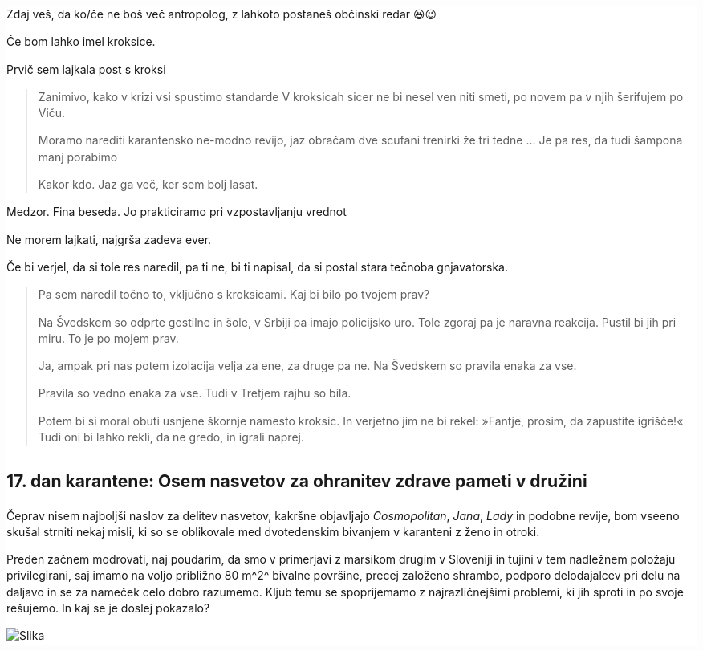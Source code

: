 Zdaj veš, da ko/če ne boš več antropolog, z lahkoto postaneš občinski
redar 😆😉

Če bom lahko imel kroksice.

Prvič sem lajkala post s kroksi

> Zanimivo, kako v krizi vsi spustimo standarde V kroksicah sicer ne bi
> nesel ven niti smeti, po novem pa v njih šerifujem po Viču.
>
> Moramo narediti karantensko ne-modno revijo, jaz obračam dve scufani
> trenirki že tri tedne \... Je pa res, da tudi šampona manj porabimo
>
> Kakor kdo. Jaz ga več, ker sem bolj lasat.

Medzor. Fina beseda. Jo prakticiramo pri vzpostavljanju vrednot

Ne morem lajkati, najgrša zadeva ever.

Če bi verjel, da si tole res naredil, pa ti ne, bi ti napisal, da si
postal stara tečnoba gnjavatorska.

> Pa sem naredil točno to, vključno s kroksicami. Kaj bi bilo po tvojem
> prav?
>
> Na Švedskem so odprte gostilne in šole, v Srbiji pa imajo policijsko
> uro. Tole zgoraj pa je naravna reakcija. Pustil bi jih pri miru. To je
> po mojem prav.
>
> Ja, ampak pri nas potem izolacija velja za ene, za druge pa ne. Na
> Švedskem so pravila enaka za vse.
>
> Pravila so vedno enaka za vse. Tudi v Tretjem rajhu so bila.
>
> Potem bi si moral obuti usnjene škornje namesto kroksic. In verjetno
> jim ne bi rekel: »Fantje, prosim, da zapustite igrišče!« Tudi oni bi
> lahko rekli, da ne gredo, in igrali naprej.

## 17. dan karantene: Osem nasvetov za ohranitev zdrave pameti v družini

Čeprav nisem najboljši naslov za delitev nasvetov, kakršne objavljajo
*Cosmopolitan*, *Jana*, *Lady* in podobne revije, bom vseeno skušal
strniti nekaj misli, ki so se oblikovale med dvotedenskim bivanjem v
karanteni z ženo in otroki.

Preden začnem modrovati, naj poudarim, da smo v primerjavi z marsikom
drugim v Sloveniji in tujini v tem nadležnem položaju privilegirani, saj
imamo na voljo približno 80 m^2^ bivalne površine, precej založeno
shrambo, podporo delodajalcev pri delu na daljavo in se za nameček celo
dobro razumemo. Kljub temu se spoprijemamo z najrazličnejšimi problemi,
ki jih sproti in po svoje rešujemo. In kaj se je doslej pokazalo?

![Slika](Slika16.jpg)
